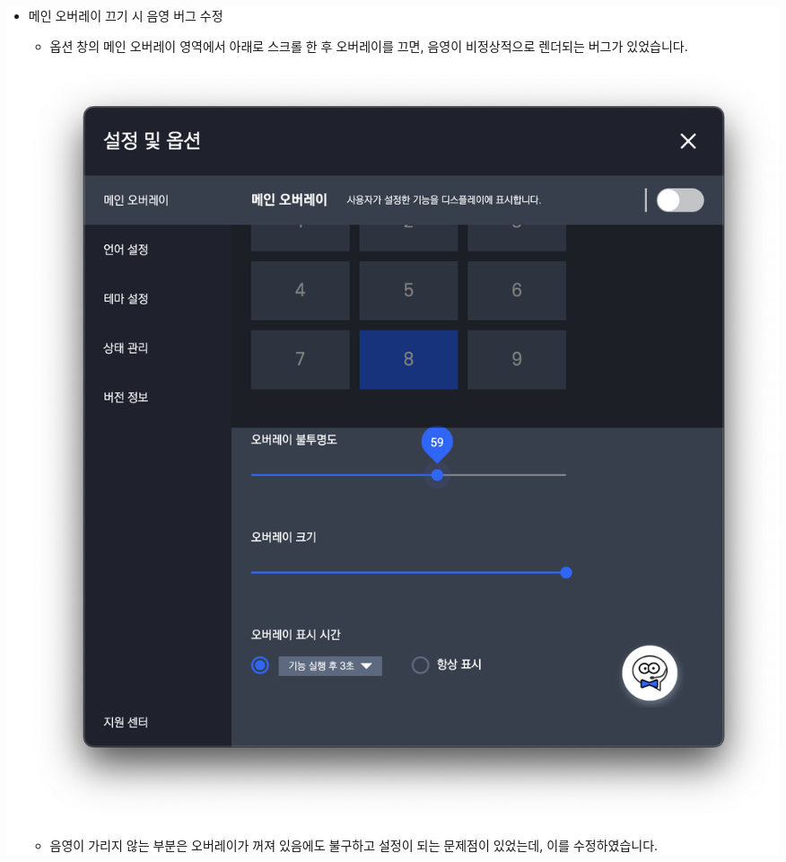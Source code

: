 - 메인 오버레이 끄기 시 음영 버그 수정

  - 옵션 창의 메인 오버레이 영역에서 아래로 스크롤 한 후 오버레이를 끄면, 음영이 비정상적으로 렌더되는 버그가 있었습니다.

  ![overlay_shadow_bug](../assets/v2.1.1/overlay_shadow_bug.png)

  - 음영이 가리지 않는 부분은 오버레이가 꺼져 있음에도 불구하고 설정이 되는 문제점이 있었는데, 이를 수정하였습니다.
